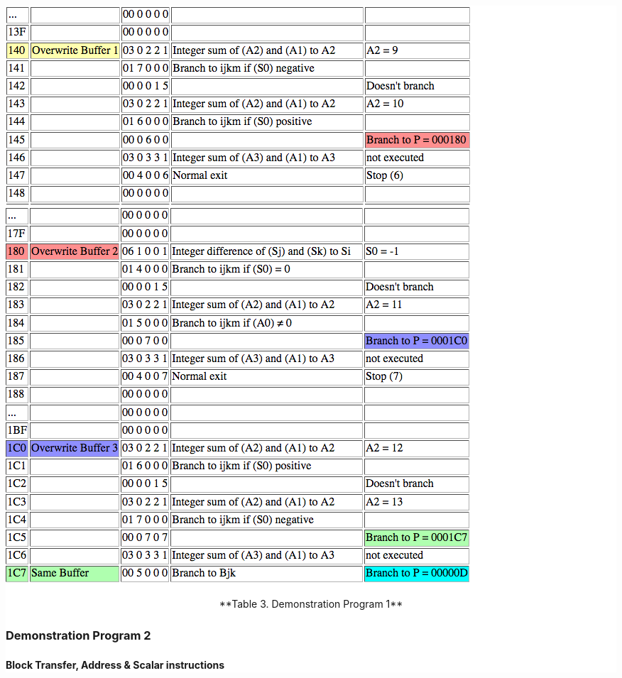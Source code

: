 ![prog1.6](images/prog1.6.png)
![prog1.7](images/prog1.7.png)
</center>
<center>
**Table 3. Demonstration Program 1**
</center>

### Demonstration Program 2
#### Block Transfer, Address & Scalar instructions
